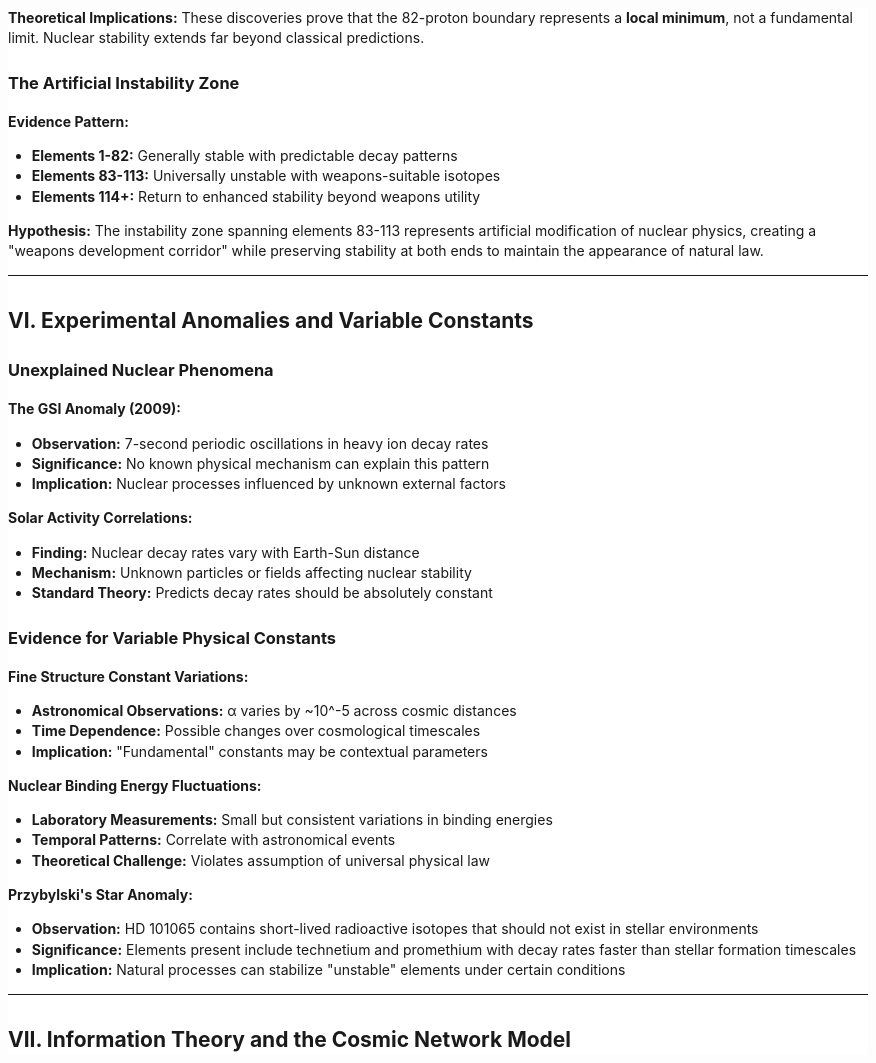 **Theoretical Implications:** These discoveries prove that the 82-proton boundary represents a **local minimum**, not a fundamental limit. Nuclear stability extends far beyond classical predictions.

### The Artificial Instability Zone

**Evidence Pattern:**
- **Elements 1-82:** Generally stable with predictable decay patterns
- **Elements 83-113:** Universally unstable with weapons-suitable isotopes
- **Elements 114+:** Return to enhanced stability beyond weapons utility

**Hypothesis:** The instability zone spanning elements 83-113 represents artificial modification of nuclear physics, creating a "weapons development corridor" while preserving stability at both ends to maintain the appearance of natural law.

---

## VI. Experimental Anomalies and Variable Constants

### Unexplained Nuclear Phenomena

**The GSI Anomaly (2009):**
- **Observation:** 7-second periodic oscillations in heavy ion decay rates
- **Significance:** No known physical mechanism can explain this pattern
- **Implication:** Nuclear processes influenced by unknown external factors

**Solar Activity Correlations:**
- **Finding:** Nuclear decay rates vary with Earth-Sun distance
- **Mechanism:** Unknown particles or fields affecting nuclear stability
- **Standard Theory:** Predicts decay rates should be absolutely constant

### Evidence for Variable Physical Constants

**Fine Structure Constant Variations:**
- **Astronomical Observations:** α varies by ~10^-5 across cosmic distances
- **Time Dependence:** Possible changes over cosmological timescales
- **Implication:** "Fundamental" constants may be contextual parameters

**Nuclear Binding Energy Fluctuations:**
- **Laboratory Measurements:** Small but consistent variations in binding energies
- **Temporal Patterns:** Correlate with astronomical events
- **Theoretical Challenge:** Violates assumption of universal physical law

**Przybylski's Star Anomaly:**
- **Observation:** HD 101065 contains short-lived radioactive isotopes that should not exist in stellar environments
- **Significance:** Elements present include technetium and promethium with decay rates faster than stellar formation timescales
- **Implication:** Natural processes can stabilize "unstable" elements under certain conditions

---

## VII. Information Theory and the Cosmic Network Model
